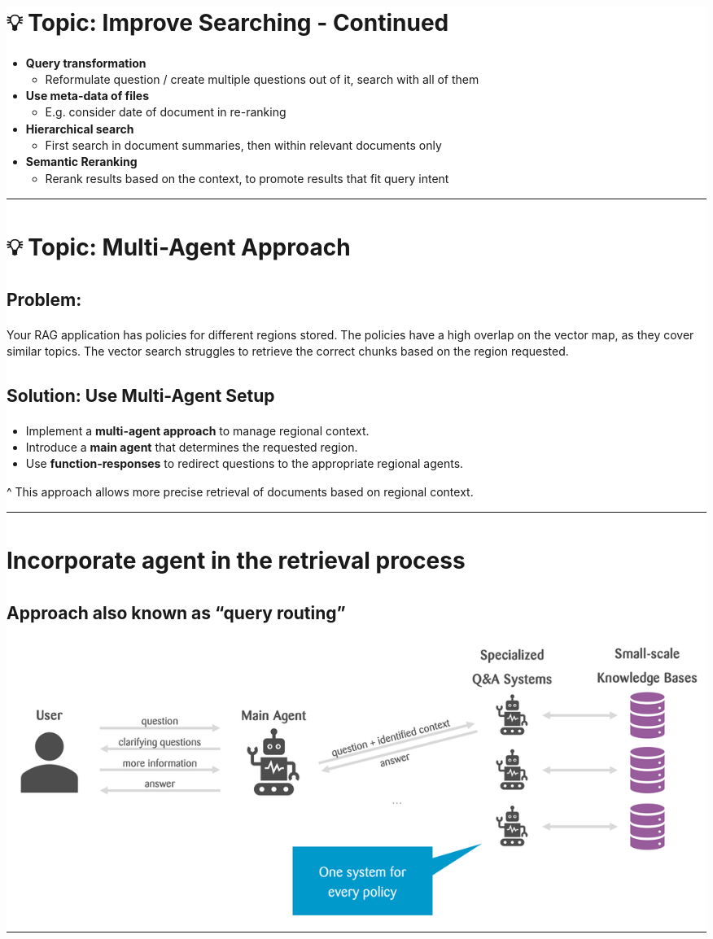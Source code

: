 # 💡 Topic: Improve Searching - Continued

* **Query transformation**
  * Reformulate question / create multiple questions out of it, search with all of them
* **Use meta-data of files**
  * E.g. consider date of document in re-ranking
* **Hierarchical search**
  * First search in document summaries, then within relevant documents only
* **Semantic Reranking**
  * Rerank results based on the context, to promote results that fit query intent 

---

# 💡 Topic: Multi-Agent Approach

## Problem: 
Your RAG application has policies for different regions stored. The policies have a high overlap on the vector map, as they cover similar topics. The vector search struggles to retrieve the correct chunks based on the region requested.

## Solution: Use Multi-Agent Setup

- Implement a **multi-agent approach** to manage regional context.
- Introduce a **main agent** that determines the requested region.
- Use **function-responses** to redirect questions to the appropriate regional agents.

^ This approach allows more precise retrieval of documents based on regional context.

---

# Incorporate agent in the retrieval process
## Approach also known as “query routing”

![original, inline](multi-agent-approach.png)

---